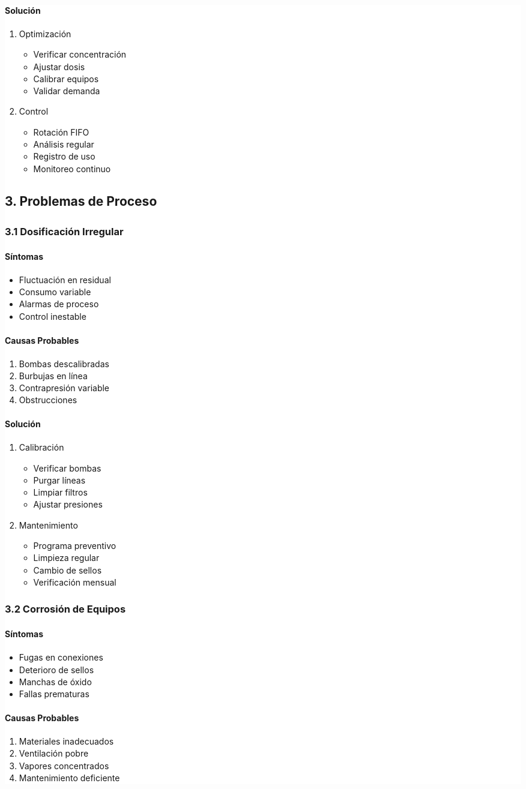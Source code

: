 #### Solución
1. Optimización
   - Verificar concentración
   - Ajustar dosis
   - Calibrar equipos
   - Validar demanda

2. Control
   - Rotación FIFO
   - Análisis regular
   - Registro de uso
   - Monitoreo continuo

## 3. Problemas de Proceso

### 3.1 Dosificación Irregular
#### Síntomas
- Fluctuación en residual
- Consumo variable
- Alarmas de proceso
- Control inestable

#### Causas Probables
1. Bombas descalibradas
2. Burbujas en línea
3. Contrapresión variable
4. Obstrucciones

#### Solución
1. Calibración
   - Verificar bombas
   - Purgar líneas
   - Limpiar filtros
   - Ajustar presiones

2. Mantenimiento
   - Programa preventivo
   - Limpieza regular
   - Cambio de sellos
   - Verificación mensual

### 3.2 Corrosión de Equipos
#### Síntomas
- Fugas en conexiones
- Deterioro de sellos
- Manchas de óxido
- Fallas prematuras

#### Causas Probables
1. Materiales inadecuados
2. Ventilación pobre
3. Vapores concentrados
4. Mantenimiento deficiente
